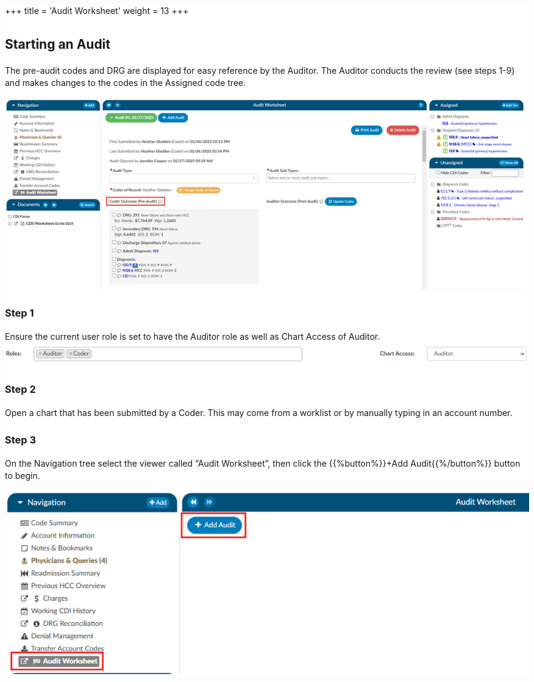 +++
title = 'Audit Worksheet'
weight = 13
+++

## Starting an Audit

The pre-audit codes and DRG are displayed for easy reference by the Auditor. The Auditor conducts the review (see steps 1-9) and makes changes to the codes in the Assigned code tree.

![Audit Worksheet](2025-02-27_Audit1.png)

### Step 1

Ensure the current user role is set to have the Auditor role as well as Chart Access of Auditor.
   ![Audit Rolle and Chart Access](AuditAccess.png)

### Step 2

Open a chart that has been submitted by a Coder. This may come from a worklist or by manually typing in an account number.

### Step 3

On the Navigation tree select the viewer called “Audit Worksheet”, then click the {{%button%}}+Add Audit{{%/button%}} button to begin.

![Add Audit](2025-02-27_Audit2.png)
